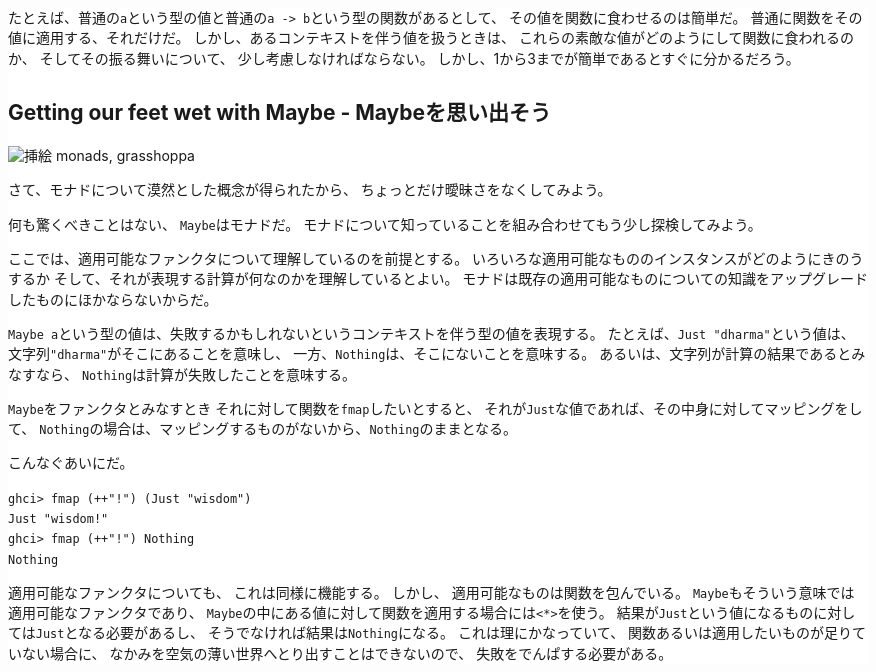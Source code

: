たとえば、普通の`a`という型の値と普通の`a -> b`という型の関数があるとして、
その値を関数に食わせるのは簡単だ。
普通に関数をその値に適用する、それだけだ。
しかし、あるコンテキストを伴う値を扱うときは、
これらの素敵な値がどのようにして関数に食われるのか、
そしてその振る舞いについて、
少し考慮しなければならない。
しかし、1から3までが簡単であるとすぐに分かるだろう。



## Getting our feet wet with Maybe - Maybeを思い出そう

<img src="//s3.amazonaws.com/lyah/buddha.png" alt="挿絵 monads, grasshoppa" class="img-left">

さて、モナドについて漠然とした概念が得られたから、
ちょっとだけ曖昧さをなくしてみよう。

何も驚くべきことはない、
`Maybe`はモナドだ。
モナドについて知っていることを組み合わせてもう少し探検してみよう。

ここでは、適用可能なファンクタについて理解しているのを前提とする。
いろいろな適用可能なもののインスタンスがどのようにきのうするか
そして、それが表現する計算が何なのかを理解しているとよい。
モナドは既存の適用可能なものについての知識をアップグレードしたものにほかならないからだ。

`Maybe a`という型の値は、失敗するかもしれないというコンテキストを伴う型の値を表現する。
たとえば、`Just "dharma"`という値は、
文字列`"dharma"`がそこにあることを意味し、
一方、`Nothing`は、そこにないことを意味する。
あるいは、文字列が計算の結果であるとみなすなら、
`Nothing`は計算が失敗したことを意味する。

`Maybe`をファンクタとみなすとき
それに対して関数を`fmap`したいとすると、
それが`Just`な値であれば、その中身に対してマッピングをして、
`Nothing`の場合は、マッピングするものがないから、`Nothing`のままとなる。

こんなぐあいにだ。

    ghci> fmap (++"!") (Just "wisdom")
    Just "wisdom!"
    ghci> fmap (++"!") Nothing
    Nothing

適用可能なファンクタについても、
これは同様に機能する。
しかし、
適用可能なものは関数を包んでいる。
`Maybe`もそういう意味では適用可能なファンクタであり、
`Maybe`の中にある値に対して関数を適用する場合には`<*>`を使う。
結果が`Just`という値になるものに対しては`Just`となる必要があるし、
そうでなければ結果は`Nothing`になる。
これは理にかなっていて、
関数あるいは適用したいものが足りていない場合に、
なかみを空気の薄い世界へとり出すことはできないので、
失敗をでんぱする必要がある。
